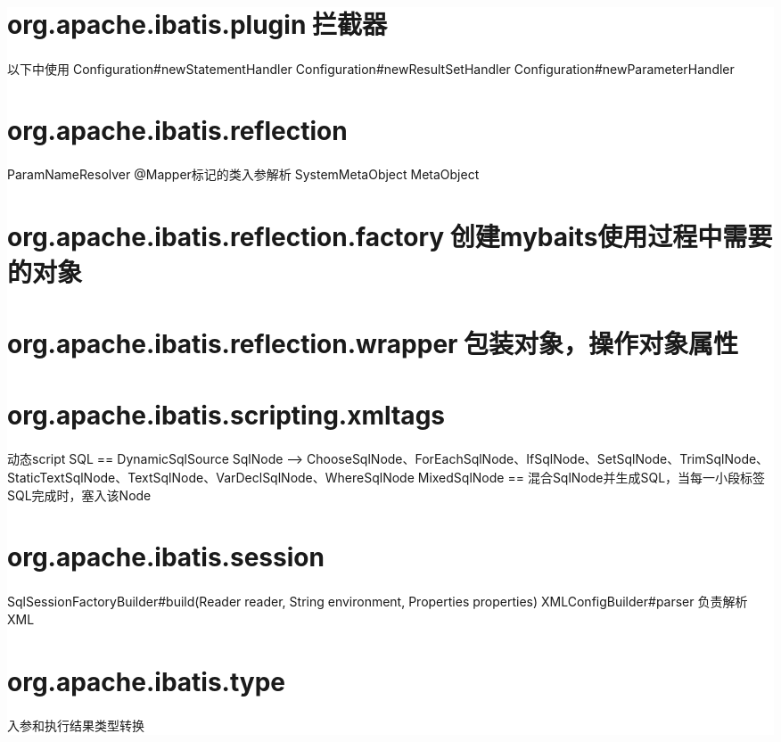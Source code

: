 # org.apache.ibatis.plugin 拦截器
以下中使用
Configuration#newStatementHandler 
Configuration#newResultSetHandler
Configuration#newParameterHandler

# org.apache.ibatis.reflection
ParamNameResolver @Mapper标记的类入参解析
SystemMetaObject
MetaObject

# org.apache.ibatis.reflection.factory 创建mybaits使用过程中需要的对象
# org.apache.ibatis.reflection.wrapper 包装对象，操作对象属性

# org.apache.ibatis.scripting.xmltags
动态script SQL  == DynamicSqlSource
SqlNode --> ChooseSqlNode、ForEachSqlNode、IfSqlNode、SetSqlNode、TrimSqlNode、StaticTextSqlNode、TextSqlNode、VarDeclSqlNode、WhereSqlNode
            MixedSqlNode == 混合SqlNode并生成SQL，当每一小段标签SQL完成时，塞入该Node

# org.apache.ibatis.session
SqlSessionFactoryBuilder#build(Reader reader, String environment, Properties properties)
	XMLConfigBuilder#parser 负责解析XML

# org.apache.ibatis.type
入参和执行结果类型转换















